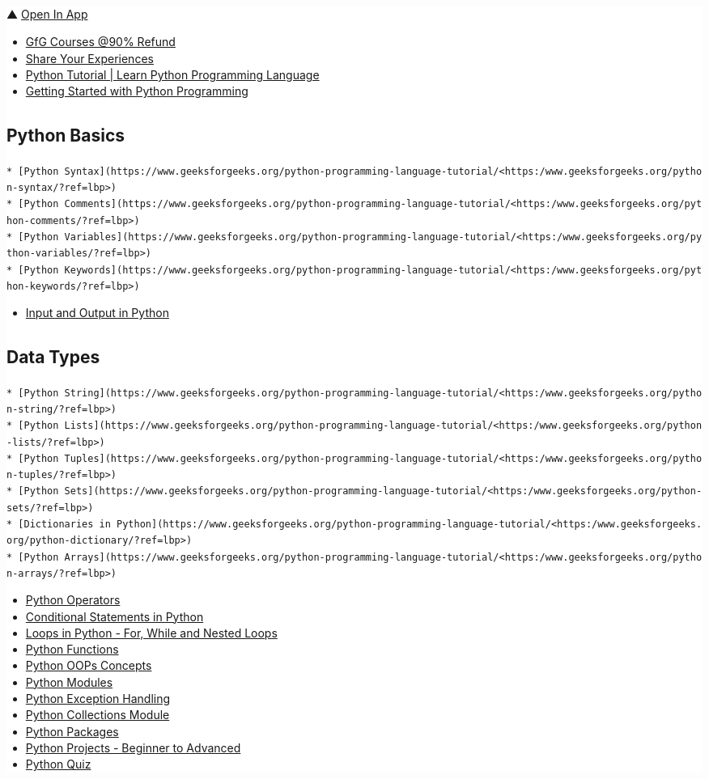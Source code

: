 
▲
[ Open In App ](https://www.geeksforgeeks.org/python-programming-language-tutorial/<https:/geeksforgeeksapp.page.link/?link=https://www.geeksforgeeks.org/python-programming-language-tutorial/?type%3Darticle%26id%3D1179442&apn=free.programming.programming&isi=1641848816&ibi=org.geeksforgeeks.GeeksforGeeksDev&efr=1>)
  * [GfG Courses @90% Refund](https://www.geeksforgeeks.org/python-programming-language-tutorial/<https:/www.geeksforgeeks.org/courses?itm_source=geeksforgeeks&itm_medium=leftbar&itm_campaign=three90>)
  * [Share Your Experiences](https://www.geeksforgeeks.org/python-programming-language-tutorial/<https:/write.geeksforgeeks.org/#experiences>)
  * [Python Tutorial | Learn Python Programming Language](https://www.geeksforgeeks.org/python-programming-language-tutorial/<https:/www.geeksforgeeks.org/python-programming-language-tutorial/?ref=lbp>)
  * [Getting Started with Python Programming](https://www.geeksforgeeks.org/python-programming-language-tutorial/<https:/www.geeksforgeeks.org/getting-started-with-python-programming/?ref=lbp>)
## Python Basics
    * [Python Syntax](https://www.geeksforgeeks.org/python-programming-language-tutorial/<https:/www.geeksforgeeks.org/python-syntax/?ref=lbp>)
    * [Python Comments](https://www.geeksforgeeks.org/python-programming-language-tutorial/<https:/www.geeksforgeeks.org/python-comments/?ref=lbp>)
    * [Python Variables](https://www.geeksforgeeks.org/python-programming-language-tutorial/<https:/www.geeksforgeeks.org/python-variables/?ref=lbp>)
    * [Python Keywords](https://www.geeksforgeeks.org/python-programming-language-tutorial/<https:/www.geeksforgeeks.org/python-keywords/?ref=lbp>)
  * [Input and Output in Python](https://www.geeksforgeeks.org/python-programming-language-tutorial/<https:/www.geeksforgeeks.org/input-and-output-in-python/?ref=lbp>)
## Data Types
    * [Python String](https://www.geeksforgeeks.org/python-programming-language-tutorial/<https:/www.geeksforgeeks.org/python-string/?ref=lbp>)
    * [Python Lists](https://www.geeksforgeeks.org/python-programming-language-tutorial/<https:/www.geeksforgeeks.org/python-lists/?ref=lbp>)
    * [Python Tuples](https://www.geeksforgeeks.org/python-programming-language-tutorial/<https:/www.geeksforgeeks.org/python-tuples/?ref=lbp>)
    * [Python Sets](https://www.geeksforgeeks.org/python-programming-language-tutorial/<https:/www.geeksforgeeks.org/python-sets/?ref=lbp>)
    * [Dictionaries in Python](https://www.geeksforgeeks.org/python-programming-language-tutorial/<https:/www.geeksforgeeks.org/python-dictionary/?ref=lbp>)
    * [Python Arrays](https://www.geeksforgeeks.org/python-programming-language-tutorial/<https:/www.geeksforgeeks.org/python-arrays/?ref=lbp>)
  * [Python Operators](https://www.geeksforgeeks.org/python-programming-language-tutorial/<https:/www.geeksforgeeks.org/python-operators/?ref=lbp>)
  * [Conditional Statements in Python](https://www.geeksforgeeks.org/python-programming-language-tutorial/<https:/www.geeksforgeeks.org/conditional-statements-in-python/?ref=lbp>)
  * [Loops in Python - For, While and Nested Loops](https://www.geeksforgeeks.org/python-programming-language-tutorial/<https:/www.geeksforgeeks.org/loops-in-python/?ref=lbp>)
  * [Python Functions](https://www.geeksforgeeks.org/python-programming-language-tutorial/<https:/www.geeksforgeeks.org/python-functions/?ref=lbp>)
  * [Python OOPs Concepts](https://www.geeksforgeeks.org/python-programming-language-tutorial/<https:/www.geeksforgeeks.org/python-oops-concepts/?ref=lbp>)
  * [Python Modules](https://www.geeksforgeeks.org/python-programming-language-tutorial/<https:/www.geeksforgeeks.org/python-modules/?ref=lbp>)
  * [Python Exception Handling](https://www.geeksforgeeks.org/python-programming-language-tutorial/<https:/www.geeksforgeeks.org/python-exception-handling/?ref=lbp>)
  * [Python Collections Module](https://www.geeksforgeeks.org/python-programming-language-tutorial/<https:/www.geeksforgeeks.org/python-collections-module/?ref=lbp>)
  * [Python Packages](https://www.geeksforgeeks.org/python-programming-language-tutorial/<https:/www.geeksforgeeks.org/python-packages/?ref=lbp>)
  * [Python Projects - Beginner to Advanced](https://www.geeksforgeeks.org/python-programming-language-tutorial/<https:/www.geeksforgeeks.org/python-projects-beginner-to-advanced/?ref=lbp>)
  * [Python Quiz](https://www.geeksforgeeks.org/python-programming-language-tutorial/<https:/www.geeksforgeeks.org/python-quizzes/?ref=lbp>)